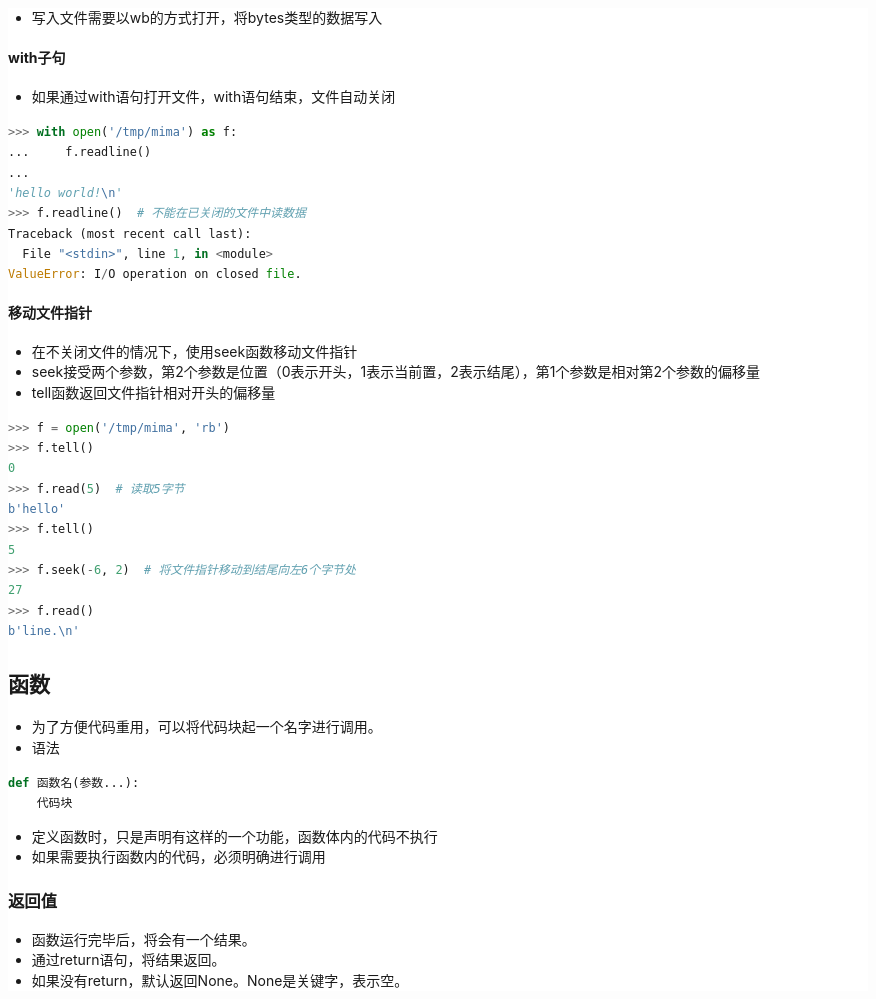 - 写入文件需要以wb的方式打开，将bytes类型的数据写入

#### with子句

- 如果通过with语句打开文件，with语句结束，文件自动关闭

```python
>>> with open('/tmp/mima') as f:
...     f.readline()
... 
'hello world!\n'
>>> f.readline()  # 不能在已关闭的文件中读数据
Traceback (most recent call last):
  File "<stdin>", line 1, in <module>
ValueError: I/O operation on closed file.
```

#### 移动文件指针

- 在不关闭文件的情况下，使用seek函数移动文件指针
- seek接受两个参数，第2个参数是位置（0表示开头，1表示当前置，2表示结尾），第1个参数是相对第2个参数的偏移量
- tell函数返回文件指针相对开头的偏移量

```python
>>> f = open('/tmp/mima', 'rb')
>>> f.tell()
0
>>> f.read(5)  # 读取5字节
b'hello'
>>> f.tell()
5
>>> f.seek(-6, 2)  # 将文件指针移动到结尾向左6个字节处
27
>>> f.read()
b'line.\n'
```

## 函数

- 为了方便代码重用，可以将代码块起一个名字进行调用。
- 语法

```python
def 函数名(参数...):
    代码块
```

- 定义函数时，只是声明有这样的一个功能，函数体内的代码不执行
- 如果需要执行函数内的代码，必须明确进行调用

### 返回值

- 函数运行完毕后，将会有一个结果。
- 通过return语句，将结果返回。
- 如果没有return，默认返回None。None是关键字，表示空。
